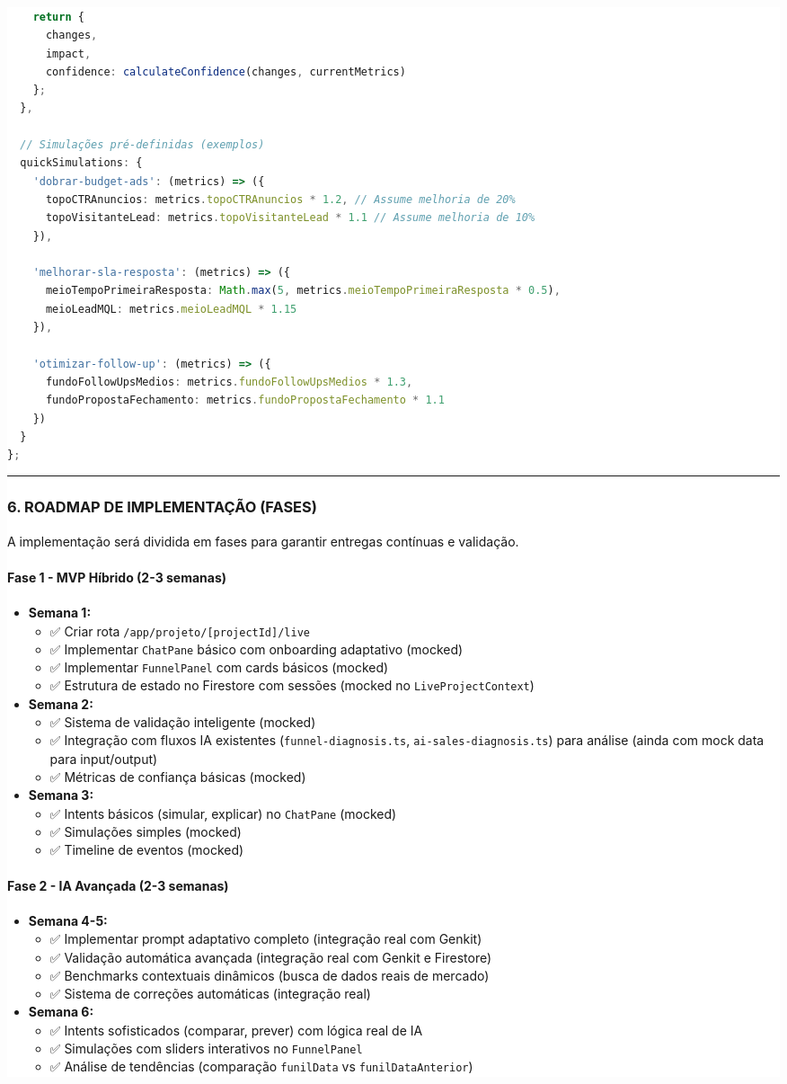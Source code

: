 ```typescript
    return {
      changes,
      impact,
      confidence: calculateConfidence(changes, currentMetrics)
    };
  },
  
  // Simulações pré-definidas (exemplos)
  quickSimulations: {
    'dobrar-budget-ads': (metrics) => ({
      topoCTRAnuncios: metrics.topoCTRAnuncios * 1.2, // Assume melhoria de 20%
      topoVisitanteLead: metrics.topoVisitanteLead * 1.1 // Assume melhoria de 10%
    }),
    
    'melhorar-sla-resposta': (metrics) => ({
      meioTempoPrimeiraResposta: Math.max(5, metrics.meioTempoPrimeiraResposta * 0.5),
      meioLeadMQL: metrics.meioLeadMQL * 1.15
    }),
    
    'otimizar-follow-up': (metrics) => ({
      fundoFollowUpsMedios: metrics.fundoFollowUpsMedios * 1.3,
      fundoPropostaFechamento: metrics.fundoPropostaFechamento * 1.1
    })
  }
};
```

---

### **6. ROADMAP DE IMPLEMENTAÇÃO (FASES)**

A implementação será dividida em fases para garantir entregas contínuas e validação.

#### **Fase 1 - MVP Híbrido (2-3 semanas)**
*   **Semana 1:**
    *   ✅ Criar rota `/app/projeto/[projectId]/live`
    *   ✅ Implementar `ChatPane` básico com onboarding adaptativo (mocked)
    *   ✅ Implementar `FunnelPanel` com cards básicos (mocked)
    *   ✅ Estrutura de estado no Firestore com sessões (mocked no `LiveProjectContext`)
*   **Semana 2:**
    *   ✅ Sistema de validação inteligente (mocked)
    *   ✅ Integração com fluxos IA existentes (`funnel-diagnosis.ts`, `ai-sales-diagnosis.ts`) para análise (ainda com mock data para input/output)
    *   ✅ Métricas de confiança básicas (mocked)
*   **Semana 3:**
    *   ✅ Intents básicos (simular, explicar) no `ChatPane` (mocked)
    *   ✅ Simulações simples (mocked)
    *   ✅ Timeline de eventos (mocked)

#### **Fase 2 - IA Avançada (2-3 semanas)**
*   **Semana 4-5:**
    *   ✅ Implementar prompt adaptativo completo (integração real com Genkit)
    *   ✅ Validação automática avançada (integração real com Genkit e Firestore)
    *   ✅ Benchmarks contextuais dinâmicos (busca de dados reais de mercado)
    *   ✅ Sistema de correções automáticas (integração real)
*   **Semana 6:**
    *   ✅ Intents sofisticados (comparar, prever) com lógica real de IA
    *   ✅ Simulações com sliders interativos no `FunnelPanel`
    *   ✅ Análise de tendências (comparação `funilData` vs `funilDataAnterior`)
